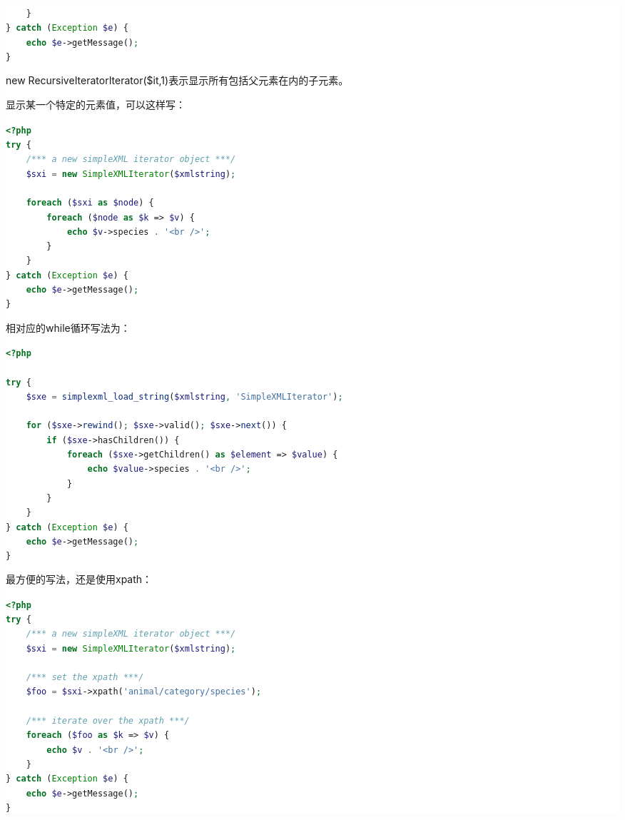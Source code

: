 ```php
    }
} catch (Exception $e) {
    echo $e->getMessage();
}

```
new RecursiveIteratorIterator($it,1)表示显示所有包括父元素在内的子元素。

显示某一个特定的元素值，可以这样写：

```php
<?php
try {
    /*** a new simpleXML iterator object ***/
    $sxi = new SimpleXMLIterator($xmlstring);

    foreach ($sxi as $node) {
        foreach ($node as $k => $v) {
            echo $v->species . '<br />';
        }
    }
} catch (Exception $e) {
    echo $e->getMessage();
}
```

相对应的while循环写法为：

```php
<?php
    
try {
    $sxe = simplexml_load_string($xmlstring, 'SimpleXMLIterator');

    for ($sxe->rewind(); $sxe->valid(); $sxe->next()) {
        if ($sxe->hasChildren()) {
            foreach ($sxe->getChildren() as $element => $value) {
                echo $value->species . '<br />';
            }
        }
    }
} catch (Exception $e) {
    echo $e->getMessage();
}
```

最方便的写法，还是使用xpath：

```php
<?php
try {
    /*** a new simpleXML iterator object ***/
    $sxi = new SimpleXMLIterator($xmlstring);

    /*** set the xpath ***/
    $foo = $sxi->xpath('animal/category/species');

    /*** iterate over the xpath ***/
    foreach ($foo as $k => $v) {
        echo $v . '<br />';
    }
} catch (Exception $e) {
    echo $e->getMessage();
}
```
